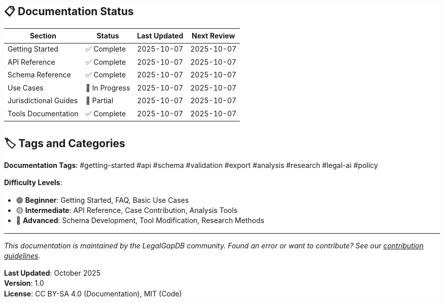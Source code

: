 ## 📋 Documentation Status

| Section | Status | Last Updated | Next Review |
|---------|--------|--------------|-------------|
| Getting Started | ✅ Complete | 2025-10-07 | 2025-10-07 |
| API Reference | ✅ Complete | 2025-10-07 | 2025-10-07 |
| Schema Reference | ✅ Complete | 2025-10-07 | 2025-10-07 |
| Use Cases | 🔄 In Progress | 2025-10-07 | 2025-10-07 |
| Jurisdictional Guides | 🔄 Partial | 2025-10-07 | 2025-10-07 |
| Tools Documentation | ✅ Complete | 2025-10-07 | 2025-10-07 |

## 🏷️ Tags and Categories

**Documentation Tags**: #getting-started #api #schema #validation #export #analysis #research #legal-ai #policy

**Difficulty Levels**:
- 🟢 **Beginner**: Getting Started, FAQ, Basic Use Cases
- 🟡 **Intermediate**: API Reference, Case Contribution, Analysis Tools  
- 🔴 **Advanced**: Schema Development, Tool Modification, Research Methods

---

*This documentation is maintained by the LegalGapDB community. Found an error or want to contribute? See our [contribution guidelines](../CONTRIBUTING.md).*

**Last Updated**: October 2025  
**Version**: 1.0  
**License**: CC BY-SA 4.0 (Documentation), MIT (Code)